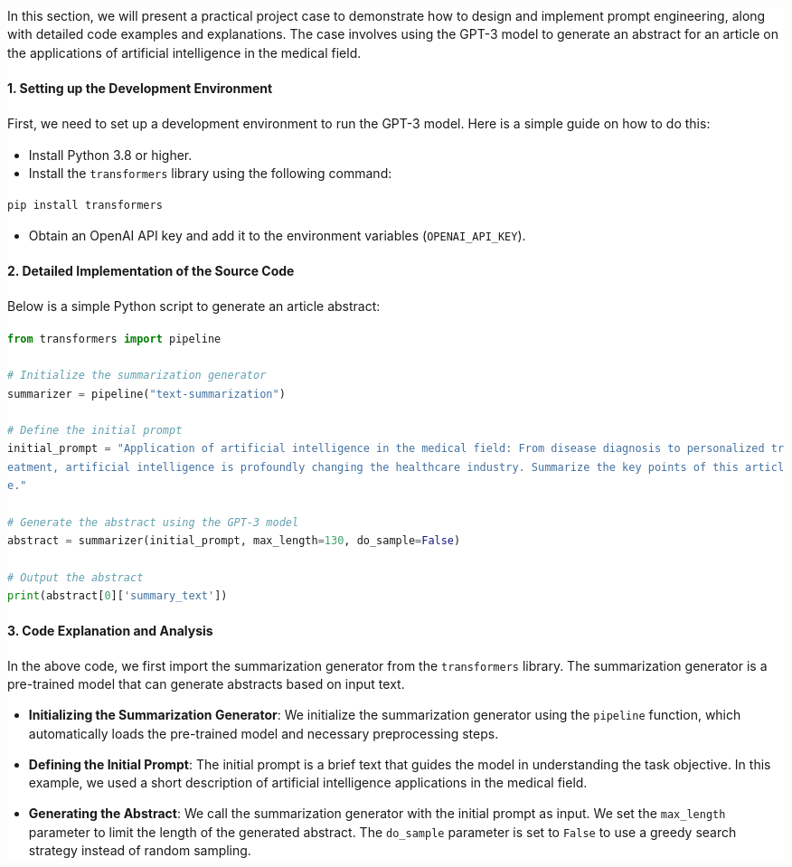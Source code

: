 In this section, we will present a practical project case to demonstrate how to design and implement prompt engineering, along with detailed code examples and explanations. The case involves using the GPT-3 model to generate an abstract for an article on the applications of artificial intelligence in the medical field.

#### 1. Setting up the Development Environment

First, we need to set up a development environment to run the GPT-3 model. Here is a simple guide on how to do this:

- Install Python 3.8 or higher.
- Install the `transformers` library using the following command:

```bash
pip install transformers
```

- Obtain an OpenAI API key and add it to the environment variables (`OPENAI_API_KEY`).

#### 2. Detailed Implementation of the Source Code

Below is a simple Python script to generate an article abstract:

```python
from transformers import pipeline

# Initialize the summarization generator
summarizer = pipeline("text-summarization")

# Define the initial prompt
initial_prompt = "Application of artificial intelligence in the medical field: From disease diagnosis to personalized treatment, artificial intelligence is profoundly changing the healthcare industry. Summarize the key points of this article."

# Generate the abstract using the GPT-3 model
abstract = summarizer(initial_prompt, max_length=130, do_sample=False)

# Output the abstract
print(abstract[0]['summary_text'])
```

#### 3. Code Explanation and Analysis

In the above code, we first import the summarization generator from the `transformers` library. The summarization generator is a pre-trained model that can generate abstracts based on input text.

- **Initializing the Summarization Generator**: We initialize the summarization generator using the `pipeline` function, which automatically loads the pre-trained model and necessary preprocessing steps.

- **Defining the Initial Prompt**: The initial prompt is a brief text that guides the model in understanding the task objective. In this example, we used a short description of artificial intelligence applications in the medical field.

- **Generating the Abstract**: We call the summarization generator with the initial prompt as input. We set the `max_length` parameter to limit the length of the generated abstract. The `do_sample` parameter is set to `False` to use a greedy search strategy instead of random sampling.
